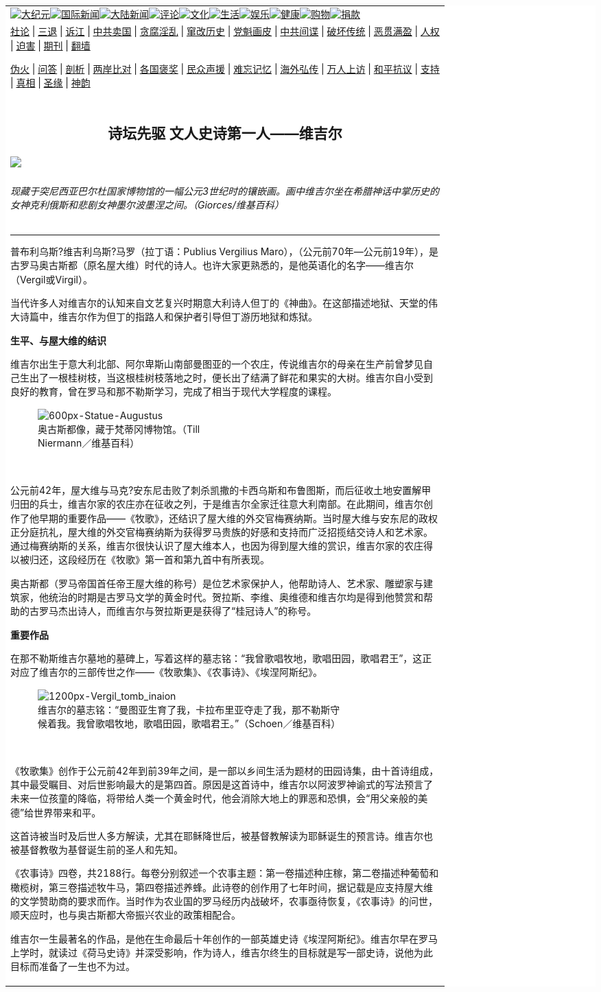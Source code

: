 <a name="1" id="1" target="_blank"></a><span id="1"></span>
<table align=center border="0"><tr><td colspan="2" VALIGN=TOP><a href="/gb/nsc413.md#1"><img src="https://raw.githubusercontent.com/jbnpp2467/www/master/t/djy/1.jpg" title="大纪元"></a><a href="/gb/n24hr.md#1"><img src="https://raw.githubusercontent.com/jbnpp2467/www/master/t/djy/3.jpg" title="国际新闻"></a><a href="/gb/nsc413.md#1"><img src="https://raw.githubusercontent.com/jbnpp2467/www/master/t/djy/4.jpg" title="大陆新闻"></a><a href="/gb/news392.md#1"><img src="https://raw.githubusercontent.com/jbnpp2467/www/master/t/djy/5.jpg" title="评论"></a><a href="/gb/news2007.md#1"><img src="https://raw.githubusercontent.com/jbnpp2467/www/master/t/djy/6.jpg" title="文化"></a><a href="/gb/news2008.md#1"><img src="https://raw.githubusercontent.com/jbnpp2467/www/master/t/djy/7.jpg" title="生活"></a><a href="/gb/ncyule.md#1"><img src="https://raw.githubusercontent.com/jbnpp2467/www/master/t/djy/8.jpg" title="娱乐"></a><a href="/gb/nsc1002.md#1"><img src="https://raw.githubusercontent.com/jbnpp2467/www/master/t/djy/9.jpg" title="健康"><a href="https://www.youlucky.com"><img src="https://raw.githubusercontent.com/jbnpp2467/www/master/t/djy/10.jpg" title="购物"></a><a href="https://donate.epochtimes.com/?utm_medium=epochtimes&utm_source=referral&utm_campaign=donate_button_djyarticleheader"><img src="https://raw.githubusercontent.com/jbnpp2467/www/master/t/djy/12.jpg" title="捐款"></a></td></tr>
<tr><td colspan="2" VALIGN=TOP><a target="_blank" href="/gb/9p.md#1">社论</a> | <a target="_blank" href="/gb/nf5657.md#1">三退</a> | <a target="_blank" href="/gb/nf6124.md#1">诉江</a> | <a target="_blank" href="/gb/nf1176117.md#1">中共卖国</a> | <a target="_blank" href="/gb/nf5773.md#1">贪腐淫乱</a> | <a target="_blank" href="/gb/nf1176115.md#1">窜改历史</a> | <a target="_blank" href="/gb/nf1176107.md#1">党魁画皮</a> | <a target="_blank" href="/gb/nf1320400.md#1">中共间谍</a> | <a target="_blank" href="/gb/nf1176114.md#1">破坏传统</a> | <a target="_blank" href="https://github.com/jbnpp2467/ntdtv/blob/master/gb/prog447_1.md#1">恶贯满盈</a> | <a target="_blank" href="/gb/ncid278.md#1">人权</a> | <a target="_blank" href="/gb/nf1176111.md#1">迫害</a> | <a target="_blank" href="https://gitlab.com/szzdlab/mh-qikan/blob/master/README.md#1">期刊</a> | <a target="_blank" href="https://github.com/bannedbook/fanqiang/wiki">翻墙</a></p><p><a target="_blank" href="/gb/nf5562.md#1">伪火</a> | <a target="_blank" href="/gb/nf4378.md#1">问答</a> | <a target="_blank" href="/gb/nf5792.md#1">剖析</a> | <a target="_blank" href="/gb/nf5735.md#1">两岸比对</a> | <a target="_blank" href="/gb/nf6119.md#1">各国褒奖</a> | <a target="_blank" href="/gb/nf6120.md#1">民众声援</a> | <a target="_blank" href="/gb/nf1188594.md#1">难忘记忆</a> | <a target="_blank" href="/gb/nf3180.md#1">海外弘传</a> | <a target="_blank" href="/gb/nf5410.md#1">万人上访</a> | <a target="_blank" href="https://github.com/jbnpp2467/ntdtv/blob/master/gb/prog1530_1.md#1">和平抗议</a> | <a target="_blank" href="/gb/nf4386.md#1">支持</a> | <a target="_blank" href="/gb/nf4389.md#1">真相</a> | <a target="_blank" href="/gb/nf5790.md#1">圣缘</a> | <a target="_blank" href="/gb/nf4786.md#1">神韵</a></td></tr>
<tr><td VALIGN=TOP width="626"><h2 align=center>诗坛先驱 文人史诗第一人——维吉尔</h2>
<img width="600" src="https://i.epochtimes.com/assets/uploads/2016/07/966px-GiorcesBardo42-600x400.jpg" />
<h6>现藏于突尼西亚巴尔杜国家博物馆的一幅公元3世纪时的镶嵌画。画中维吉尔坐在希腊神话中掌历史的女神克利俄斯和悲剧女神墨尔波墨涅之间。（Giorces/维基百科）
</h6>
<hr>
<p>普布利乌斯?维吉利乌斯?马罗（拉丁语：Publius Vergilius Maro），（公元前70年—公元前19年），是古罗马奥古斯都（原名<ahref="/gb/tag/%E5%B1%8B%E5%A4%A7%E7%BB%B4.md#1">屋大维</a>）时代的诗人。也许大家更熟悉的，是他英语化的名字——<ahref="/gb/tag/%E7%BB%B4%E5%90%89%E5%B0%94.md#1">维吉尔</a>（Vergil或Virgil）。</p>
<p>当代许多人对<ahref="/gb/tag/%E7%BB%B4%E5%90%89%E5%B0%94.md#1">维吉尔</a>的认知来自文艺复兴时期意大利诗人但丁的《神曲》。在这部描述地狱、天堂的伟大诗篇中，维吉尔作为但丁的指路人和保护者引导但丁游历地狱和炼狱。</p>
<p><strong>生平、与<ahref="/gb/tag/%E5%B1%8B%E5%A4%A7%E7%BB%B4.md#1">屋大维</a>的结识</strong></p>
<p>维吉尔出生于意大利北部、阿尔卑斯山南部曼图亚的一个农庄，传说维吉尔的母亲在生产前曾梦见自己生出了一根桂树枝，当这根桂树枝落地之时，便长出了结满了鲜花和果实的大树。维吉尔自小受到良好的教育，曾在罗马和那不勒斯学习，完成了相当于现代大学程度的课程。</p>
<figure id="attachment_8053116" style="width: 300px" class="wp-caption aligncenter"><img class="wp-image-8053116 size-full" src="https://i.epochtimes.com/assets/uploads/2016/07/600px-Statue-Augustus-e1467309719945.jpg" alt="600px-Statue-Augustus" width="300" b="450" /><figcaption class="wp-caption-text">奥古斯都像，藏于梵蒂冈博物馆。（Till Niermann／维基百科）</figcaption></figure>
<p>&nbsp;</p>
<p>公元前42年，屋大维与马克?安东尼击败了刺杀凯撒的卡西乌斯和布鲁图斯，而后征收土地安置解甲归田的兵士，维吉尔家的农庄亦在征收之列，于是维吉尔全家迁往意大利南部。在此期间，维吉尔创作了他早期的重要作品——《牧歌》，还结识了屋大维的外交官梅赛纳斯。当时屋大维与安东尼的政权正分庭抗礼，屋大维的外交官梅赛纳斯为获得罗马贵族的好感和支持而广泛招揽结交诗人和艺术家。通过梅赛纳斯的关系，维吉尔很快认识了屋大维本人，也因为得到屋大维的赏识，维吉尔家的农庄得以被归还，这段经历在《牧歌》第一首和第九首中有所表现。</p>
<p>奥古斯都（罗马帝国首任帝王屋大维的称号）是位艺术家保护人，他帮助诗人、艺术家、雕塑家与建筑家，他统治的时期是古罗马文学的黄金时代。贺拉斯、李维、奥维德和维吉尔均是得到他赞赏和帮助的古罗马杰出诗人，而维吉尔与贺拉斯更是获得了“<ahref="/gb/tag/%E6%A1%82%E5%86%A0%E8%AF%97%E4%BA%BA.md#1">桂冠诗人</a>”的称号。</p>
<p><strong>重要作品</strong></p>
<p>在那不勒斯维吉尔墓地的墓碑上，写着这样的墓志铭：“我曾歌唱牧地，歌唱田园，歌唱君王”，这正对应了维吉尔的三部传世之作——《牧歌集》、《农事诗》、《<ahref="/gb/tag/%E5%9F%83%E6%B6%85%E9%98%BF%E6%96%AF%E7%BA%AA.md#1">埃涅阿斯纪</a>》。</p>
<figure id="attachment_8053110" style="width: 450px" class="wp-caption aligncenter"><img class="wp-image-8053110 size-full" src="https://i.epochtimes.com/assets/uploads/2016/07/1200px-Vergil_tomb_inaion-e1467309101219.jpg" alt="1200px-Vergil_tomb_inaion" width="450" b="338" /><figcaption class="wp-caption-text">维吉尔的墓志铭：“曼图亚生育了我，卡拉布里亚夺走了我，那不勒斯守候着我。我曾歌唱牧地，歌唱田园，歌唱君王。”（Schoen／维基百科）</figcaption></figure>
<p>&nbsp;</p>
<p>《牧歌集》创作于公元前42年到前39年之间，是一部以乡间生活为题材的田园诗集，由十首诗组成，其中最受瞩目、对后世影响最大的是第四首。原因是这首诗中，维吉尔以阿波罗神谕式的写法预言了未来一位孩童的降临，将带给人类一个黄金时代，他会消除大地上的罪恶和恐惧，会“用父亲般的美德”给世界带来和平。</p>
<p>这首诗被当时及后世人多方解读，尤其在耶稣降世后，被基督教解读为耶稣诞生的预言诗。维吉尔也被基督教敬为基督诞生前的圣人和先知。</p>
<p>《农事诗》四卷，共2188行。每卷分别叙述一个农事主题：第一卷描述种庄稼，第二卷描述种葡萄和橄榄树，第三卷描述牧牛马，第四卷描述养蜂。此诗卷的创作用了七年时间，据记载是应支持屋大维的文学赞助商的要求而作。当时作为农业国的罗马经历内战破坏，农事亟待恢复，《农事诗》的问世，顺天应时，也与奥古斯都大帝振兴农业的政策相配合。</p>
<p>维吉尔一生最著名的作品，是他在生命最后十年创作的一部英雄史诗《<ahref="/gb/tag/%E5%9F%83%E6%B6%85%E9%98%BF%E6%96%AF%E7%BA%AA.md#1">埃涅阿斯纪</a>》。维吉尔早在罗马上学时，就读过《荷马史诗》并深受影响，作为诗人，维吉尔终生的目标就是写一部史诗，说他为此目标而准备了一生也不为过。</p>
